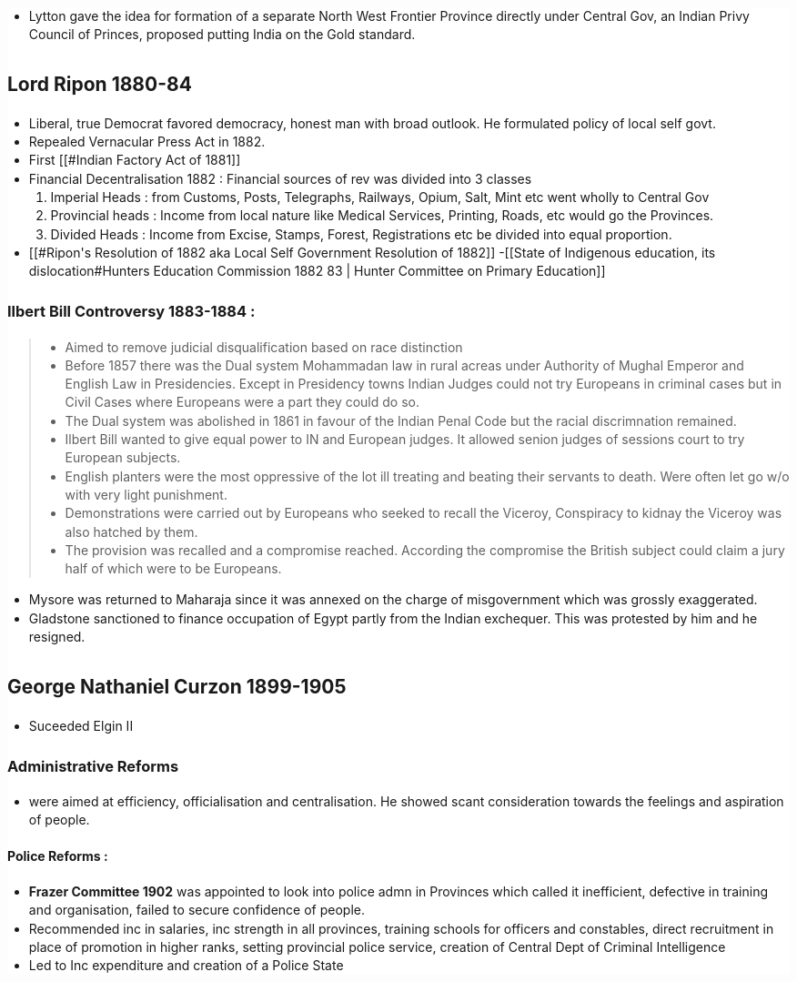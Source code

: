- Lytton gave the idea for formation of a separate North West Frontier Province directly under Central Gov, an Indian Privy Council of Princes, proposed putting India on the Gold standard.

## Lord Ripon 1880-84
- Liberal, true Democrat favored democracy, honest man with broad outlook. He formulated policy of local self govt.
- Repealed Vernacular Press Act in 1882.
- First [[#Indian Factory Act of 1881]]  
- Financial Decentralisation 1882 : Financial sources of rev was divided into 3 classes
	1. Imperial Heads : from Customs, Posts, Telegraphs, Railways, Opium, Salt, Mint etc went wholly to Central Gov
	2. Provincial heads : Income from local nature like Medical Services, Printing, Roads, etc would go the Provinces.
	3. Divided Heads : Income from Excise, Stamps, Forest, Registrations etc be divided into equal proportion.
- [[#Ripon's Resolution of 1882 aka Local Self Government Resolution of 1882]]
-[[State of Indigenous education, its dislocation#Hunters Education Commission 1882 83 | Hunter Committee on Primary Education]]

### Ilbert Bill Controversy 1883-1884 : 
> - Aimed to remove judicial disqualification based on race distinction
> - Before 1857 there was the Dual system Mohammadan law in rural acreas under Authority of Mughal Emperor and English Law in Presidencies. Except in Presidency towns Indian Judges could not try Europeans in criminal cases but in Civil Cases where Europeans were a part they could do so.
> - The Dual system was abolished in 1861 in favour of the Indian Penal Code but the racial discrimnation remained.
> - Ilbert Bill wanted to give equal power to IN and European judges. It allowed senion judges of sessions court to try European subjects.
> - English planters were the most oppressive of the lot ill treating and beating their servants to death. Were often let go w/o with very light punishment.
> - Demonstrations were carried out by Europeans who seeked to recall the Viceroy, Conspiracy to kidnay the Viceroy was also hatched by them.
> - The provision was recalled and a compromise reached. According the compromise the British subject could claim a jury half of which were to be Europeans.

- Mysore was returned to Maharaja since it was annexed on the charge of misgovernment which was grossly exaggerated.
- Gladstone sanctioned to finance occupation of Egypt partly from the Indian exchequer. This was protested by him and he resigned.


## George Nathaniel Curzon 1899-1905
- Suceeded Elgin II

### Administrative Reforms 
- were aimed at efficiency, officialisation and centralisation. He showed scant consideration towards the feelings and aspiration of people. 

#### Police Reforms :
- **Frazer Committee 1902** was appointed to look into police admn in Provinces which called it inefficient, defective in training and organisation, failed to secure confidence of people. 
- Recommended inc in salaries, inc strength in all provinces, training schools for officers and constables, direct recruitment in place of promotion in higher ranks, setting provincial police service, creation of Central Dept of Criminal Intelligence 
- Led to Inc expenditure and creation of a Police State

